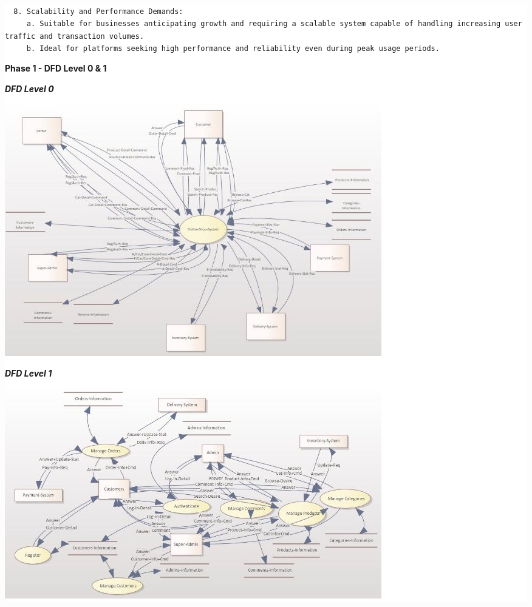       8. Scalability and Performance Demands:
         a. Suitable for businesses anticipating growth and requiring a scalable system capable of handling increasing user traffic and transaction volumes.
         b. Ideal for platforms seeking high performance and reliability even during peak usage periods.


<a name="_page5_x72.00_y593.02"></a>**Phase 1 - DFD Level 0 & 1**

***DFD Level 0***

![](Software-Project/Aspose.Words.1816cf2d-6f2b-477e-921d-0f4de917076c.004.jpeg)

***DFD Level 1***

![](Software-Project/Aspose.Words.1816cf2d-6f2b-477e-921d-0f4de917076c.005.jpeg)
